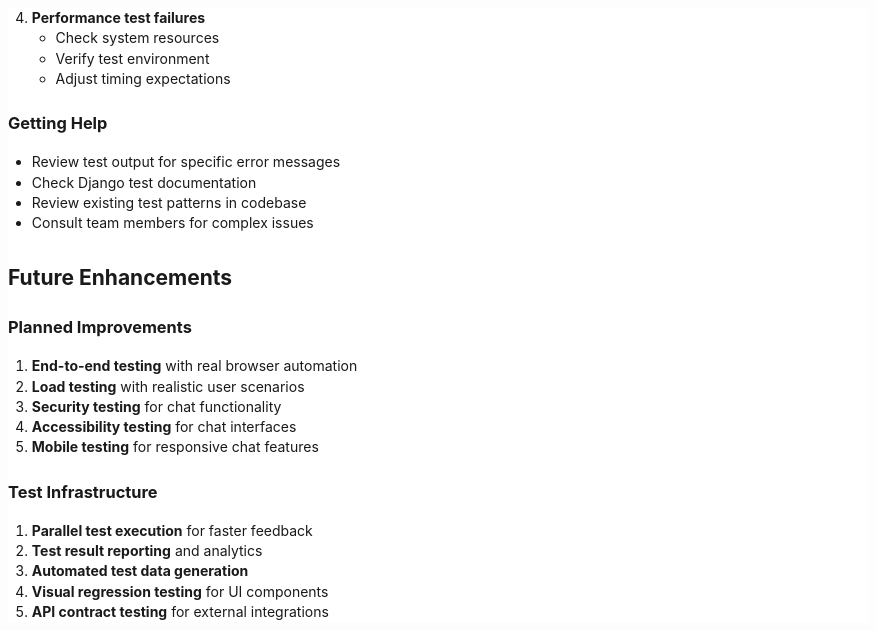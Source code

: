 4. **Performance test failures**
   - Check system resources
   - Verify test environment
   - Adjust timing expectations

### Getting Help

- Review test output for specific error messages
- Check Django test documentation
- Review existing test patterns in codebase
- Consult team members for complex issues

## Future Enhancements

### Planned Improvements

1. **End-to-end testing** with real browser automation
2. **Load testing** with realistic user scenarios
3. **Security testing** for chat functionality
4. **Accessibility testing** for chat interfaces
5. **Mobile testing** for responsive chat features

### Test Infrastructure

1. **Parallel test execution** for faster feedback
2. **Test result reporting** and analytics
3. **Automated test data generation**
4. **Visual regression testing** for UI components
5. **API contract testing** for external integrations
